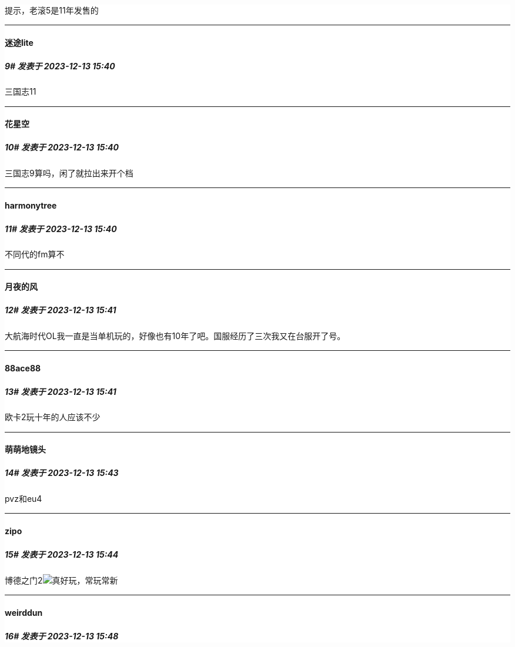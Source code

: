 提示，老滚5是11年发售的

*****

####  迷途lite  
##### 9#       发表于 2023-12-13 15:40

三国志11

*****

####  花星空  
##### 10#       发表于 2023-12-13 15:40

三国志9算吗，闲了就拉出来开个档

*****

####  harmonytree  
##### 11#       发表于 2023-12-13 15:40

不同代的fm算不

*****

####  月夜的风  
##### 12#       发表于 2023-12-13 15:41

大航海时代OL我一直是当单机玩的，好像也有10年了吧。国服经历了三次我又在台服开了号。

*****

####  88ace88  
##### 13#       发表于 2023-12-13 15:41

欧卡2玩十年的人应该不少

*****

####  萌萌地镜头  
##### 14#       发表于 2023-12-13 15:43

pvz和eu4

*****

####  zipo  
##### 15#       发表于 2023-12-13 15:44

博德之门2<img src="https://static.saraba1st.com/image/smiley/face2017/037.png" referrerpolicy="no-referrer">真好玩，常玩常新

*****

####  weirddun  
##### 16#       发表于 2023-12-13 15:48
